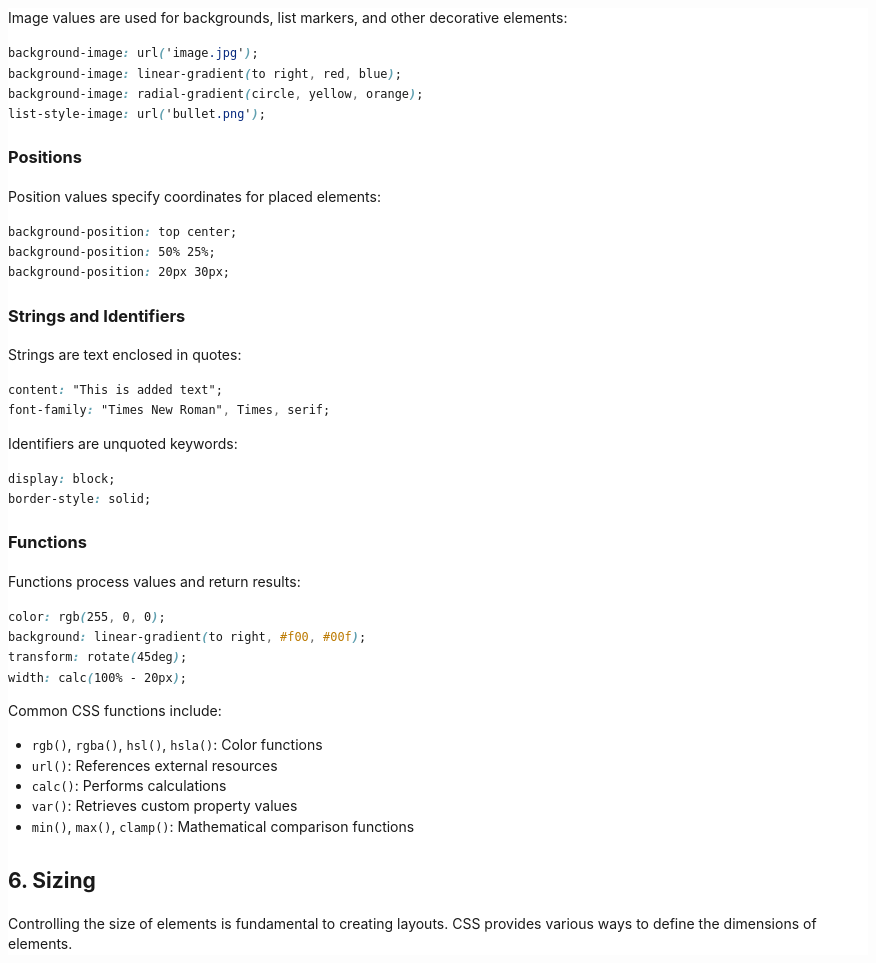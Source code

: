 Image values are used for backgrounds, list markers, and other decorative elements:

```css
background-image: url('image.jpg');
background-image: linear-gradient(to right, red, blue);
background-image: radial-gradient(circle, yellow, orange);
list-style-image: url('bullet.png');
```

### Positions

Position values specify coordinates for placed elements:

```css
background-position: top center;
background-position: 50% 25%;
background-position: 20px 30px;
```

### Strings and Identifiers

Strings are text enclosed in quotes:

```css
content: "This is added text";
font-family: "Times New Roman", Times, serif;
```

Identifiers are unquoted keywords:

```css
display: block;
border-style: solid;
```

### Functions

Functions process values and return results:

```css
color: rgb(255, 0, 0);
background: linear-gradient(to right, #f00, #00f);
transform: rotate(45deg);
width: calc(100% - 20px);
```

Common CSS functions include:
- `rgb()`, `rgba()`, `hsl()`, `hsla()`: Color functions
- `url()`: References external resources
- `calc()`: Performs calculations
- `var()`: Retrieves custom property values
- `min()`, `max()`, `clamp()`: Mathematical comparison functions

## 6. Sizing

Controlling the size of elements is fundamental to creating layouts. CSS provides various ways to define the dimensions of elements.
